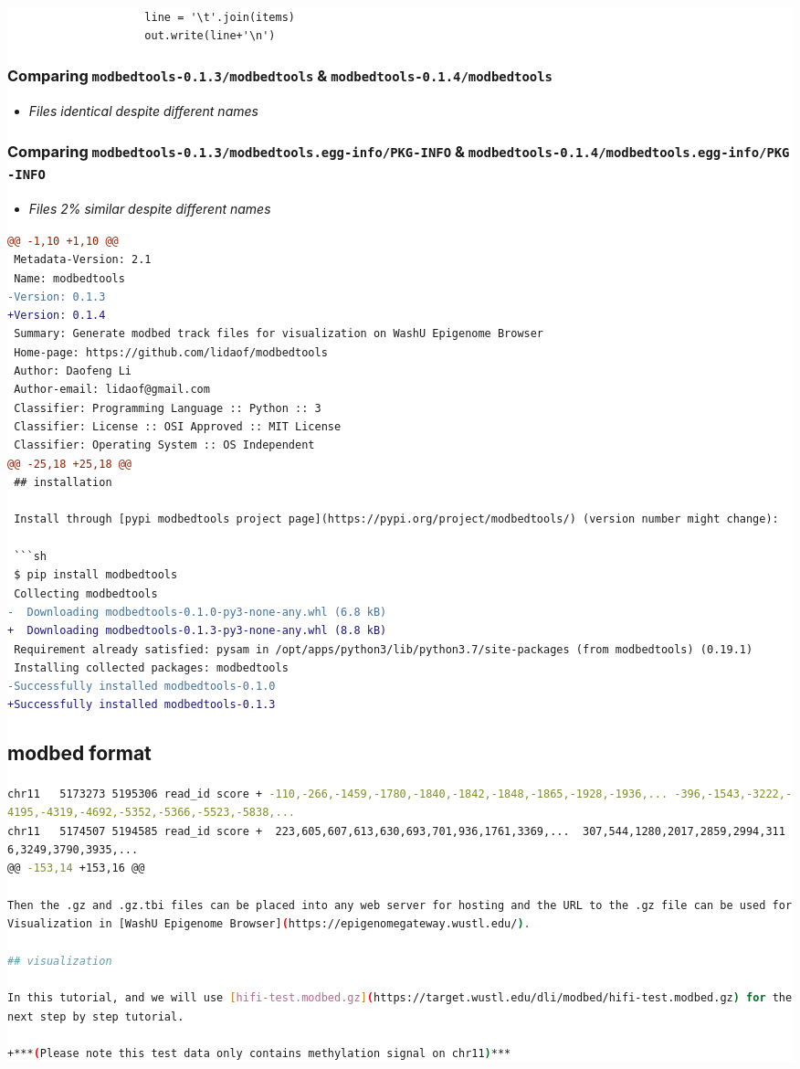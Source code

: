 ```diff
                     line = '\t'.join(items)
                     out.write(line+'\n')
```

### Comparing `modbedtools-0.1.3/modbedtools` & `modbedtools-0.1.4/modbedtools`

 * *Files identical despite different names*

### Comparing `modbedtools-0.1.3/modbedtools.egg-info/PKG-INFO` & `modbedtools-0.1.4/modbedtools.egg-info/PKG-INFO`

 * *Files 2% similar despite different names*

```diff
@@ -1,10 +1,10 @@
 Metadata-Version: 2.1
 Name: modbedtools
-Version: 0.1.3
+Version: 0.1.4
 Summary: Generate modbed track files for visualization on WashU Epigenome Browser
 Home-page: https://github.com/lidaof/modbedtools
 Author: Daofeng Li
 Author-email: lidaof@gmail.com
 Classifier: Programming Language :: Python :: 3
 Classifier: License :: OSI Approved :: MIT License
 Classifier: Operating System :: OS Independent
@@ -25,18 +25,18 @@
 ## installation
 
 Install through [pypi modbedtools project page](https://pypi.org/project/modbedtools/) (version number might change):
 
 ```sh
 $ pip install modbedtools
 Collecting modbedtools
-  Downloading modbedtools-0.1.0-py3-none-any.whl (6.8 kB)
+  Downloading modbedtools-0.1.3-py3-none-any.whl (8.8 kB)
 Requirement already satisfied: pysam in /opt/apps/python3/lib/python3.7/site-packages (from modbedtools) (0.19.1)
 Installing collected packages: modbedtools
-Successfully installed modbedtools-0.1.0
+Successfully installed modbedtools-0.1.3
 ```
 
 ## modbed format
 
 ```sh
 chr11   5173273 5195306 read_id score + -110,-266,-1459,-1780,-1840,-1842,-1848,-1865,-1928,-1936,... -396,-1543,-3222,-4195,-4319,-4692,-5352,-5366,-5523,-5838,...
 chr11   5174507 5194585 read_id score +  223,605,607,613,630,693,701,936,1761,3369,...  307,544,1280,2017,2859,2994,3116,3249,3790,3935,...
@@ -153,14 +153,16 @@
 
 Then the .gz and .gz.tbi files can be placed into any web server for hosting and the URL to the .gz file can be used for Visualization in [WashU Epigenome Browser](https://epigenomegateway.wustl.edu/).
 
 ## visualization
 
 In this tutorial, and we will use [hifi-test.modbed.gz](https://target.wustl.edu/dli/modbed/hifi-test.modbed.gz) for the next step by step tutorial.
 
+***(Please note this test data only contains methylation signal on chr11)***
 ```